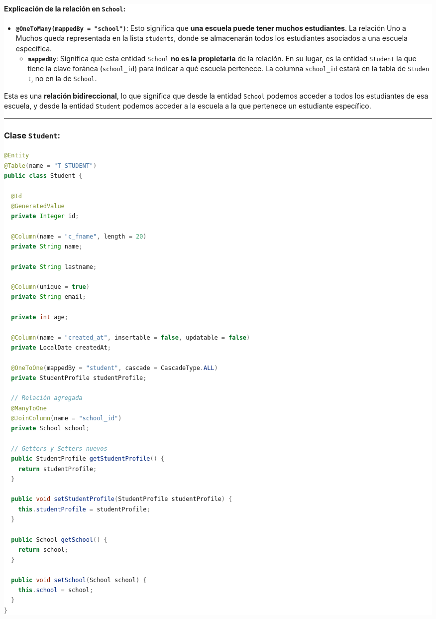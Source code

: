 #### Explicación de la relación en `School`:

- **`@OneToMany(mappedBy = "school")`**: Esto significa que **una escuela puede tener muchos estudiantes**. La relación Uno a Muchos queda representada en la lista `students`, donde se almacenarán todos los estudiantes asociados a una escuela específica.
  - **`mappedBy`**: Significa que esta entidad `School` **no es la propietaria** de la relación. En su lugar, es la entidad `Student` la que tiene la clave foránea (`school_id`) para indicar a qué escuela pertenece. La columna `school_id` estará en la tabla de `Student`, no en la de `School`.

Esta es una **relación bidireccional**, lo que significa que desde la entidad `School` podemos acceder a todos los estudiantes de esa escuela, y desde la entidad `Student` podemos acceder a la escuela a la que pertenece un estudiante específico.

---

### Clase `Student`:

```java
@Entity
@Table(name = "T_STUDENT")
public class Student {

  @Id
  @GeneratedValue
  private Integer id;

  @Column(name = "c_fname", length = 20)
  private String name;
  
  private String lastname;

  @Column(unique = true)
  private String email;
  
  private int age;

  @Column(name = "created_at", insertable = false, updatable = false)
  private LocalDate createdAt;

  @OneToOne(mappedBy = "student", cascade = CascadeType.ALL)
  private StudentProfile studentProfile;

  // Relación agregada
  @ManyToOne
  @JoinColumn(name = "school_id")
  private School school;

  // Getters y Setters nuevos
  public StudentProfile getStudentProfile() {
    return studentProfile;
  }

  public void setStudentProfile(StudentProfile studentProfile) {
    this.studentProfile = studentProfile;
  }

  public School getSchool() {
    return school;
  }

  public void setSchool(School school) {
    this.school = school;
  }
}
```